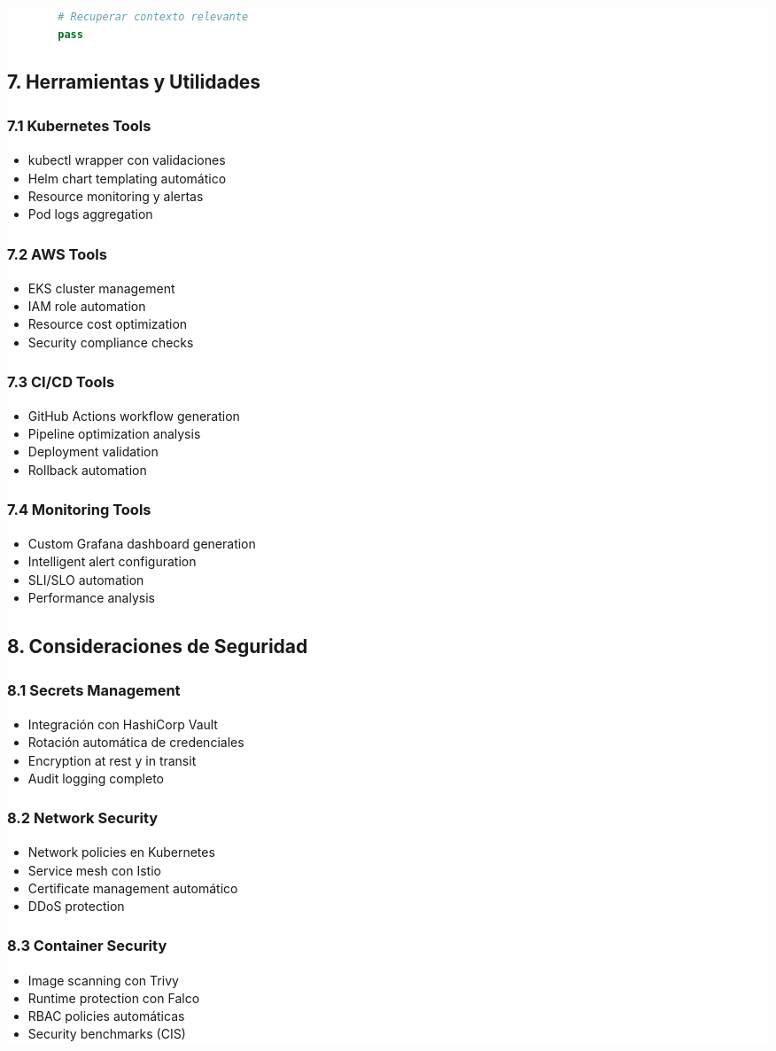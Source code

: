 ```python
        # Recuperar contexto relevante
        pass
```

## 7. Herramientas y Utilidades

### 7.1 Kubernetes Tools
- kubectl wrapper con validaciones
- Helm chart templating automático
- Resource monitoring y alertas
- Pod logs aggregation

### 7.2 AWS Tools
- EKS cluster management
- IAM role automation
- Resource cost optimization
- Security compliance checks

### 7.3 CI/CD Tools
- GitHub Actions workflow generation
- Pipeline optimization analysis
- Deployment validation
- Rollback automation

### 7.4 Monitoring Tools
- Custom Grafana dashboard generation
- Intelligent alert configuration
- SLI/SLO automation
- Performance analysis

## 8. Consideraciones de Seguridad

### 8.1 Secrets Management
- Integración con HashiCorp Vault
- Rotación automática de credenciales
- Encryption at rest y in transit
- Audit logging completo

### 8.2 Network Security
- Network policies en Kubernetes
- Service mesh con Istio
- Certificate management automático
- DDoS protection

### 8.3 Container Security
- Image scanning con Trivy
- Runtime protection con Falco
- RBAC policies automáticas
- Security benchmarks (CIS)
